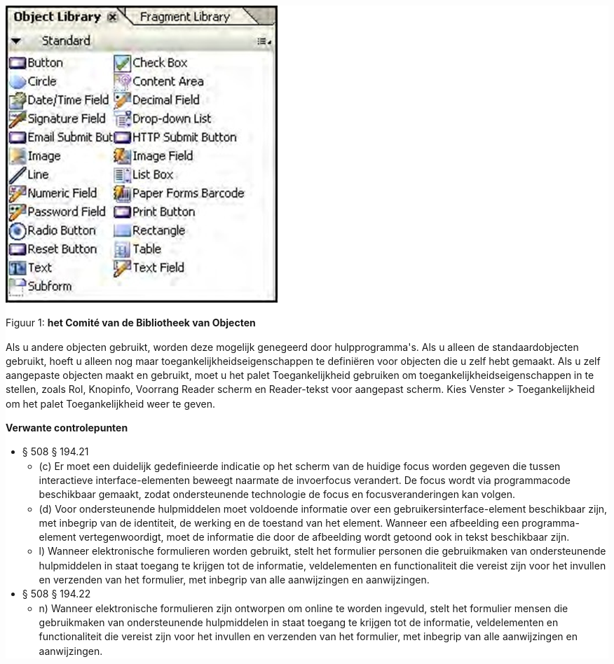 ![&#x200B; het Comité van de Bibliotheek van Objecten &#x200B;](/help/forms/using/assets/image-1.png)

Figuur 1: **het Comité van de Bibliotheek van Objecten**

Als u andere objecten gebruikt, worden deze mogelijk genegeerd door hulpprogramma&#39;s. Als u alleen de standaardobjecten gebruikt, hoeft u alleen nog maar toegankelijkheidseigenschappen te definiëren voor objecten die u zelf hebt gemaakt. Als u zelf aangepaste objecten maakt en gebruikt, moet u het palet Toegankelijkheid gebruiken om toegankelijkheidseigenschappen in te stellen, zoals Rol, Knopinfo, Voorrang Reader scherm en Reader-tekst voor aangepast scherm. Kies Venster > Toegankelijkheid om het palet Toegankelijkheid weer te geven.

**Verwante controlepunten**
* § 508 § 194.21
   * (c) Er moet een duidelijk gedefinieerde indicatie op het scherm van de huidige focus worden gegeven die tussen interactieve interface-elementen beweegt naarmate de invoerfocus verandert. De focus wordt via programmacode beschikbaar gemaakt, zodat ondersteunende technologie de focus en focusveranderingen kan volgen.
   * (d) Voor ondersteunende hulpmiddelen moet voldoende informatie over een gebruikersinterface-element beschikbaar zijn, met inbegrip van de identiteit, de werking en de toestand van het element. Wanneer een afbeelding een programma-element vertegenwoordigt, moet de informatie die door de afbeelding wordt getoond ook in tekst beschikbaar zijn.
   * l) Wanneer elektronische formulieren worden gebruikt, stelt het formulier personen die gebruikmaken van ondersteunende hulpmiddelen in staat toegang te krijgen tot de informatie, veldelementen en functionaliteit die vereist zijn voor het invullen en verzenden van het formulier, met inbegrip van alle aanwijzingen en aanwijzingen.
* § 508 § 194.22
   * n) Wanneer elektronische formulieren zijn ontworpen om online te worden ingevuld, stelt het formulier mensen die gebruikmaken van ondersteunende hulpmiddelen in staat toegang te krijgen tot de informatie, veldelementen en functionaliteit die vereist zijn voor het invullen en verzenden van het formulier, met inbegrip van alle aanwijzingen en aanwijzingen.
